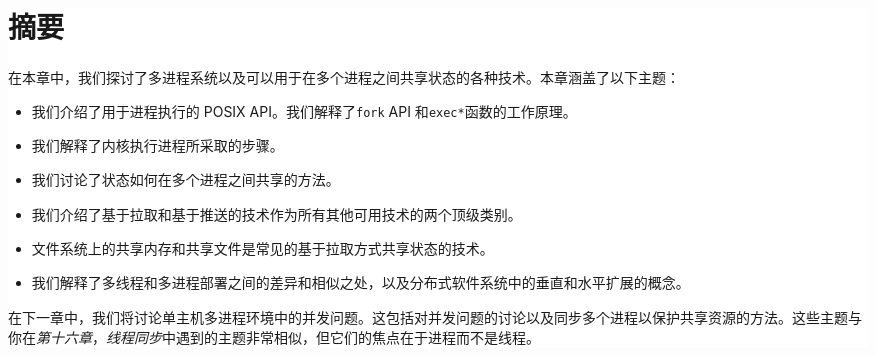 # 摘要

在本章中，我们探讨了多进程系统以及可以用于在多个进程之间共享状态的各种技术。本章涵盖了以下主题：

+   我们介绍了用于进程执行的 POSIX API。我们解释了`fork` API 和`exec*`函数的工作原理。

+   我们解释了内核执行进程所采取的步骤。

+   我们讨论了状态如何在多个进程之间共享的方法。

+   我们介绍了基于拉取和基于推送的技术作为所有其他可用技术的两个顶级类别。

+   文件系统上的共享内存和共享文件是常见的基于拉取方式共享状态的技术。

+   我们解释了多线程和多进程部署之间的差异和相似之处，以及分布式软件系统中的垂直和水平扩展的概念。

在下一章中，我们将讨论单主机多进程环境中的并发问题。这包括对并发问题的讨论以及同步多个进程以保护共享资源的方法。这些主题与你在*第十六章*，*线程同步*中遇到的主题非常相似，但它们的焦点在于进程而不是线程。
